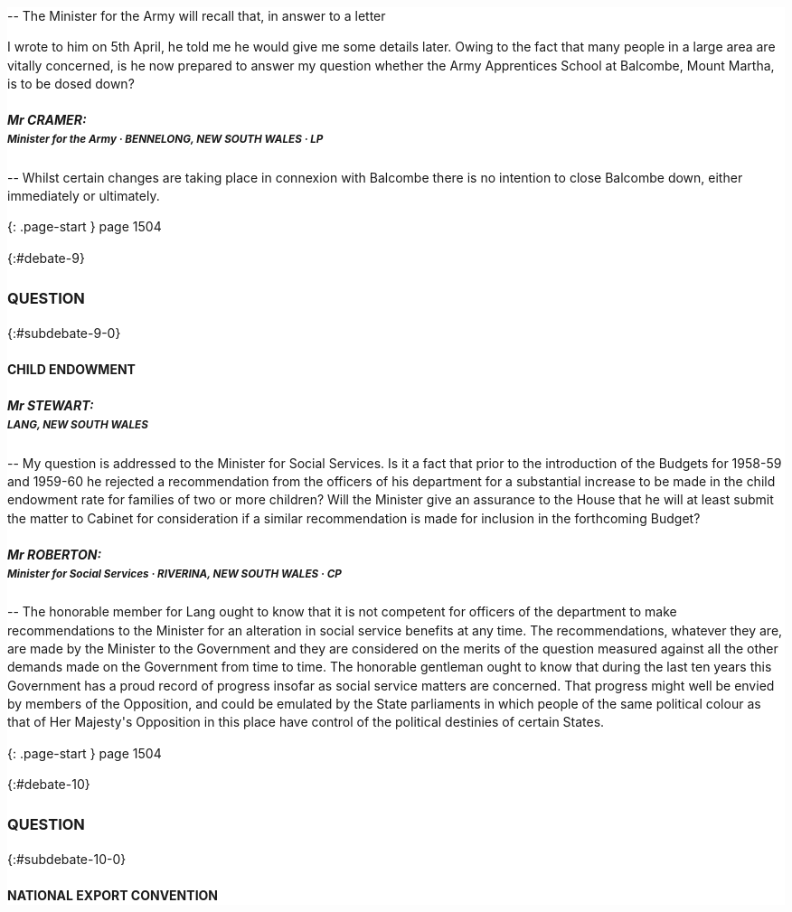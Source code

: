-- The Minister for the Army will recall that, in answer to a letter 

I wrote to him on 5th April, he told me he would give me some details later. Owing to the fact that many people in a large area are vitally concerned, is he now prepared to answer my question whether the Army Apprentices School at Balcombe, Mount Martha, is to be dosed down? 

##### Mr CRAMER:<br><small class="text-muted">Minister for the Army &middot; BENNELONG, NEW SOUTH WALES &middot; LP</small>

-- Whilst certain changes are taking place in connexion with Balcombe there is no intention to close Balcombe down, either immediately or ultimately. 

{: .page-start }
page 1504

{:#debate-9}
### QUESTION

{:#subdebate-9-0}
#### CHILD ENDOWMENT

##### Mr STEWART:<br><small class="text-muted">LANG, NEW SOUTH WALES</small>

-- My question is addressed to the Minister for Social Services. Is it a fact that prior to the introduction of the Budgets for 1958-59 and 1959-60 he rejected a recommendation from the officers of his department for a substantial increase to be made in the child endowment rate for families of two or more children? Will the Minister give an assurance to the House that he will at least submit the matter to Cabinet for consideration if a similar recommendation is made for inclusion in the forthcoming Budget? 

##### Mr ROBERTON:<br><small class="text-muted">Minister for Social Services &middot; RIVERINA, NEW SOUTH WALES &middot; CP</small>

-- The honorable member for Lang ought to know that it is not competent for officers of the department to make recommendations to the Minister for an alteration in social service benefits at any time. The recommendations, whatever they are, are made by the Minister to the Government and they are considered on the merits of the question measured against all the other demands made on the Government from time to time. The honorable gentleman ought to know that during the last ten years this Government has a proud record of progress insofar as social service matters are concerned. That progress might well be envied by members of the Opposition, and could be emulated by the State parliaments in which people of the same political colour as that of  Her  Majesty's Opposition in this place have control of the political destinies of certain States. 

{: .page-start }
page 1504

{:#debate-10}
### QUESTION

{:#subdebate-10-0}
#### NATIONAL EXPORT CONVENTION
